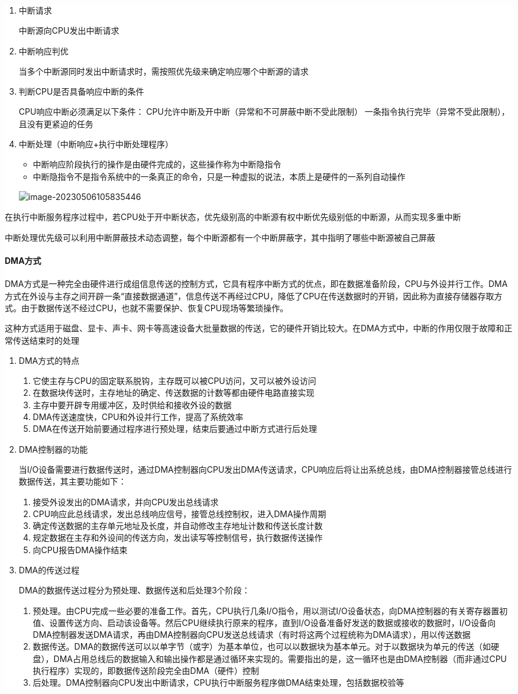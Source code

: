 1. 中断请求

   中断源向CPU发出中断请求

2. 中断响应判优

   当多个中断源同时发出中断请求时，需按照优先级来确定响应哪个中断源的请求

3. 判断CPU是否具备响应中断的条件

   CPU响应中断必须满足以下条件：
   CPU允许中断及开中断（异常和不可屏蔽中断不受此限制）
   一条指令执行完毕（异常不受此限制），且没有更紧迫的任务

4. 中断处理（中断响应+执行中断处理程序）

   - 中断响应阶段执行的操作是由硬件完成的，这些操作称为中断隐指令
   - 中断隐指令不是指令系统中的一条真正的命令，只是一种虚拟的说法，本质上是硬件的一系列自动操作

   ![image-20230506105835446](https://raw.githubusercontent.com/Cukoo-Li/typora-photos/main/2023/05/upgit_20230506_1683341916.png)

在执行中断服务程序过程中，若CPU处于开中断状态，优先级别高的中断源有权中断优先级别低的中断源，从而实现多重中断

中断处理优先级可以利用中断屏蔽技术动态调整，每个中断源都有一个中断屏蔽字，其中指明了哪些中断源被自己屏蔽

#### DMA方式

DMA方式是一种完全由硬件进行成组信息传送的控制方式，它具有程序中断方式的优点，即在数据准备阶段，CPU与外设并行工作。DMA方式在外设与主存之间开辟一条“直接数据通道”，信息传送不再经过CPU，降低了CPU在传送数据时的开销，因此称为直接存储器存取方式。由于数据传送不经过CPU，也就不需要保护、恢复CPU现场等繁琐操作。

这种方式适用于磁盘、显卡、声卡、网卡等高速设备大批量数据的传送，它的硬件开销比较大。在DMA方式中，中断的作用仅限于故障和正常传送结束时的处理

1. DMA方式的特点

   1. 它使主存与CPU的固定联系脱钩，主存既可以被CPU访问，又可以被外设访问
   2. 在数据块传送时，主存地址的确定、传送数据的计数等都由硬件电路直接实现
   3. 主存中要开辟专用缓冲区，及时供给和接收外设的数据
   4. DMA传送速度快，CPU和外设并行工作，提高了系统效率
   5. DMA在传送开始前要通过程序进行预处理，结束后要通过中断方式进行后处理

2. DMA控制器的功能

   当I/O设备需要进行数据传送时，通过DMA控制器向CPU发出DMA传送请求，CPU响应后将让出系统总线，由DMA控制器接管总线进行数据传送，其主要功能如下：

   1. 接受外设发出的DMA请求，并向CPU发出总线请求
   2. CPU响应此总线请求，发出总线响应信号，接管总线控制权，进入DMA操作周期
   3. 确定传送数据的主存单元地址及长度，并自动修改主存地址计数和传送长度计数
   4. 规定数据在主存和外设间的传送方向，发出读写等控制信号，执行数据传送操作
   5. 向CPU报告DMA操作结束

3. DMA的传送过程

   DMA的数据传送过程分为预处理、数据传送和后处理3个阶段：

   1. 预处理。由CPU完成一些必要的准备工作。首先，CPU执行几条I/O指令，用以测试I/O设备状态，向DMA控制器的有关寄存器置初值、设置传送方向、启动该设备等。然后CPU继续执行原来的程序，直到I/O设备准备好发送的数据或接收的数据时，I/O设备向DMA控制器发送DMA请求，再由DMA控制器向CPU发送总线请求（有时将这两个过程统称为DMA请求），用以传送数据
   2. 数据传送。DMA的数据传送可以以单字节（或字）为基本单位，也可以以数据块为基本单元。对于以数据块为单元的传送（如硬盘），DMA占用总线后的数据输入和输出操作都是通过循环来实现的。需要指出的是，这一循环也是由DMA控制器（而非通过CPU执行程序）实现的，即数据传送阶段完全由DMA（硬件）控制
   3. 后处理。DMA控制器向CPU发出中断请求，CPU执行中断服务程序做DMA结束处理，包括数据校验等
